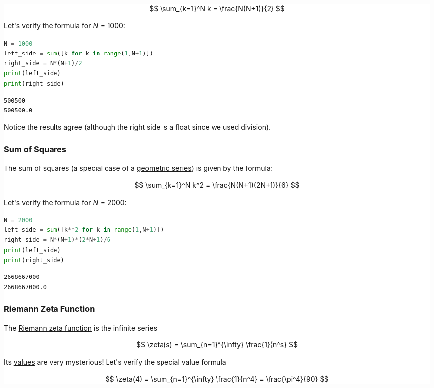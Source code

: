 $$
\sum_{k=1}^N k = \frac{N(N+1)}{2}
$$

Let's verify the formula for $N=1000$:


```python
N = 1000
left_side = sum([k for k in range(1,N+1)])
right_side = N*(N+1)/2
print(left_side)
print(right_side)
```

    500500
    500500.0


Notice the results agree (although the right side is a float since we used division).

### Sum of Squares

The sum of squares (a special case of a [geometric series](https://en.wikipedia.org/wiki/Geometric_series)) is given by the formula:

$$
\sum_{k=1}^N k^2 = \frac{N(N+1)(2N+1)}{6}
$$

Let's verify the formula for $N=2000$:


```python
N = 2000
left_side = sum([k**2 for k in range(1,N+1)])
right_side = N*(N+1)*(2*N+1)/6
print(left_side)
print(right_side)
```

    2668667000
    2668667000.0


### Riemann Zeta Function

The [Riemann zeta function](https://en.wikipedia.org/wiki/Riemann_zeta_function) is the infinite series

$$
\zeta(s) = \sum_{n=1}^{\infty} \frac{1}{n^s}
$$

Its [values](https://en.wikipedia.org/wiki/Riemann_zeta_function#Specific_values) are very mysterious! Let's verify the special value formula

$$
\zeta(4) = \sum_{n=1}^{\infty} \frac{1}{n^4} = \frac{\pi^4}{90}
$$
